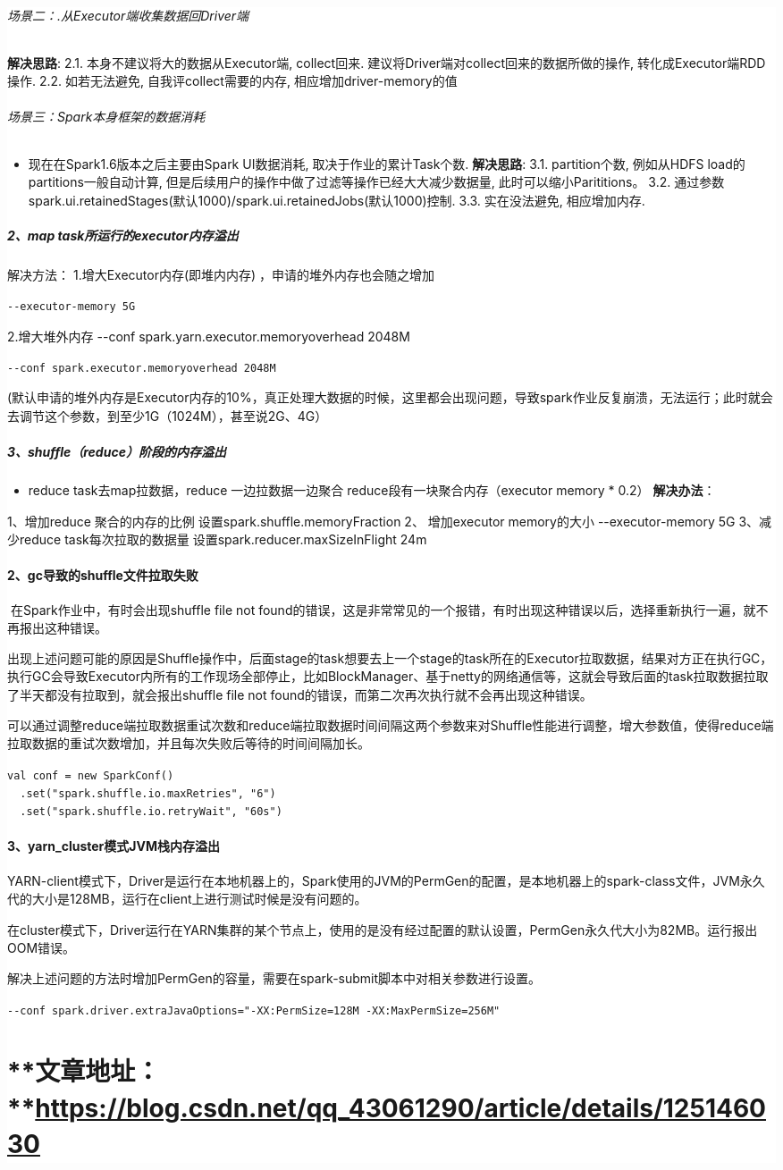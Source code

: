 ###### 场景二：.从Executor端收集数据回Driver端

**解决思路**: 2.1. 本身不建议将大的数据从Executor端, collect回来. 建议将Driver端对collect回来的数据所做的操作, 转化成Executor端RDD操作. 2.2. 如若无法避免, 自我评collect需要的内存, 相应增加driver-memory的值

###### 场景三：Spark本身框架的数据消耗
- 现在在Spark1.6版本之后主要由Spark UI数据消耗, 取决于作业的累计Task个数.
**解决思路**: 3.1. partition个数, 例如从HDFS load的partitions一般自动计算, 但是后续用户的操作中做了过滤等操作已经大大减少数据量, 此时可以缩小Parititions。 3.2. 通过参数spark.ui.retainedStages(默认1000)/spark.ui.retainedJobs(默认1000)控制. 3.3. 实在没法避免, 相应增加内存.

##### 2、map task所运行的executor内存溢出

解决方法： 1.增大Executor内存(即堆内内存) ，申请的堆外内存也会随之增加

```
--executor-memory 5G

```

2.增大堆外内存 --conf spark.yarn.executor.memoryoverhead 2048M

```
--conf spark.executor.memoryoverhead 2048M

```

(默认申请的堆外内存是Executor内存的10%，真正处理大数据的时候，这里都会出现问题，导致spark作业反复崩溃，无法运行；此时就会去调节这个参数，到至少1G（1024M），甚至说2G、4G）

##### 3、shuffle（reduce）阶段的内存溢出
- reduce task去map拉数据，reduce 一边拉数据一边聚合 reduce段有一块聚合内存（executor memory * 0.2）
**解决办法**：

1、增加reduce 聚合的内存的比例 设置spark.shuffle.memoryFraction 2、 增加executor memory的大小 --executor-memory 5G 3、减少reduce task每次拉取的数据量 设置spark.reducer.maxSizeInFlight 24m

#### 2、gc导致的shuffle文件拉取失败

​ 在Spark作业中，有时会出现shuffle file not found的错误，这是非常常见的一个报错，有时出现这种错误以后，选择重新执行一遍，就不再报出这种错误。

​ 出现上述问题可能的原因是Shuffle操作中，后面stage的task想要去上一个stage的task所在的Executor拉取数据，结果对方正在执行GC，执行GC会导致Executor内所有的工作现场全部停止，比如BlockManager、基于netty的网络通信等，这就会导致后面的task拉取数据拉取了半天都没有拉取到，就会报出shuffle file not found的错误，而第二次再次执行就不会再出现这种错误。

​ 可以通过调整reduce端拉取数据重试次数和reduce端拉取数据时间间隔这两个参数来对Shuffle性能进行调整，增大参数值，使得reduce端拉取数据的重试次数增加，并且每次失败后等待的时间间隔加长。

```
val conf = new SparkConf()
  .set("spark.shuffle.io.maxRetries", "6")
  .set("spark.shuffle.io.retryWait", "60s")

```

#### 3、yarn_cluster模式JVM栈内存溢出

​ YARN-client模式下，Driver是运行在本地机器上的，Spark使用的JVM的PermGen的配置，是本地机器上的spark-class文件，JVM永久代的大小是128MB，运行在client上进行测试时候是没有问题的。

​ 在cluster模式下，Driver运行在YARN集群的某个节点上，使用的是没有经过配置的默认设置，PermGen永久代大小为82MB。运行报出OOM错误。

​ 解决上述问题的方法时增加PermGen的容量，需要在spark-submit脚本中对相关参数进行设置。

```
--conf spark.driver.extraJavaOptions="-XX:PermSize=128M -XX:MaxPermSize=256M"

```
# **文章地址： **https://blog.csdn.net/qq_43061290/article/details/125146030